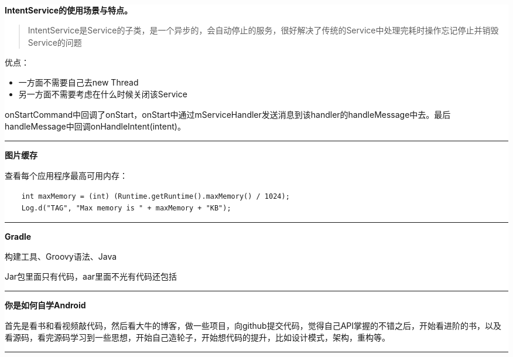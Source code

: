 
**IntentService的使用场景与特点。**

>IntentService是Service的子类，是一个异步的，会自动停止的服务，很好解决了传统的Service中处理完耗时操作忘记停止并销毁Service的问题

优点：

* 一方面不需要自己去new Thread
* 另一方面不需要考虑在什么时候关闭该Service

onStartCommand中回调了onStart，onStart中通过mServiceHandler发送消息到该handler的handleMessage中去。最后handleMessage中回调onHandleIntent(intent)。

---


**图片缓存**

查看每个应用程序最高可用内存：

```
    int maxMemory = (int) (Runtime.getRuntime().maxMemory() / 1024);  
    Log.d("TAG", "Max memory is " + maxMemory + "KB");  
```

---

**Gradle**

构建工具、Groovy语法、Java

Jar包里面只有代码，aar里面不光有代码还包括

---

**你是如何自学Android**

首先是看书和看视频敲代码，然后看大牛的博客，做一些项目，向github提交代码，觉得自己API掌握的不错之后，开始看进阶的书，以及看源码，看完源码学习到一些思想，开始自己造轮子，开始想代码的提升，比如设计模式，架构，重构等。

---



